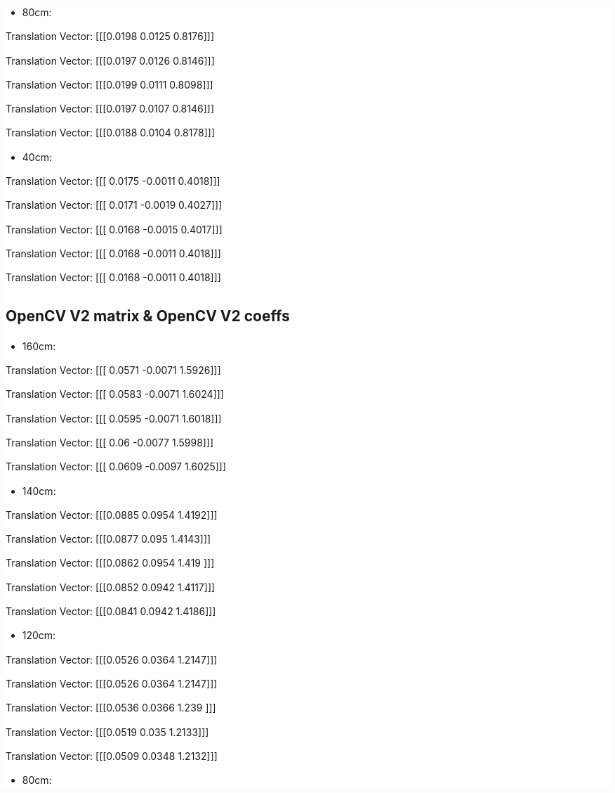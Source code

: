 - 80cm:

Translation Vector:  [[[0.0198 0.0125 0.8176]]]

Translation Vector:  [[[0.0197 0.0126 0.8146]]]

Translation Vector:  [[[0.0199 0.0111 0.8098]]]

Translation Vector:  [[[0.0197 0.0107 0.8146]]]

Translation Vector:  [[[0.0188 0.0104 0.8178]]]

- 40cm: 

Translation Vector:  [[[ 0.0175 -0.0011  0.4018]]]

Translation Vector:  [[[ 0.0171 -0.0019  0.4027]]]

Translation Vector:  [[[ 0.0168 -0.0015  0.4017]]]

Translation Vector:  [[[ 0.0168 -0.0011  0.4018]]]

Translation Vector:  [[[ 0.0168 -0.0011  0.4018]]]

## OpenCV V2 matrix & OpenCV V2 coeffs

- 160cm:

Translation Vector:  [[[ 0.0571 -0.0071  1.5926]]]

Translation Vector:  [[[ 0.0583 -0.0071  1.6024]]]

Translation Vector:  [[[ 0.0595 -0.0071  1.6018]]]

Translation Vector:  [[[ 0.06   -0.0077  1.5998]]]

Translation Vector:  [[[ 0.0609 -0.0097  1.6025]]]

- 140cm:

Translation Vector:  [[[0.0885 0.0954 1.4192]]]

Translation Vector:  [[[0.0877 0.095  1.4143]]]

Translation Vector:  [[[0.0862 0.0954 1.419 ]]]

Translation Vector:  [[[0.0852 0.0942 1.4117]]]

Translation Vector:  [[[0.0841 0.0942 1.4186]]]

- 120cm:

Translation Vector:  [[[0.0526 0.0364 1.2147]]]

Translation Vector:  [[[0.0526 0.0364 1.2147]]]

Translation Vector:  [[[0.0536 0.0366 1.239 ]]]

Translation Vector:  [[[0.0519 0.035  1.2133]]]

Translation Vector:  [[[0.0509 0.0348 1.2132]]]

- 80cm:
